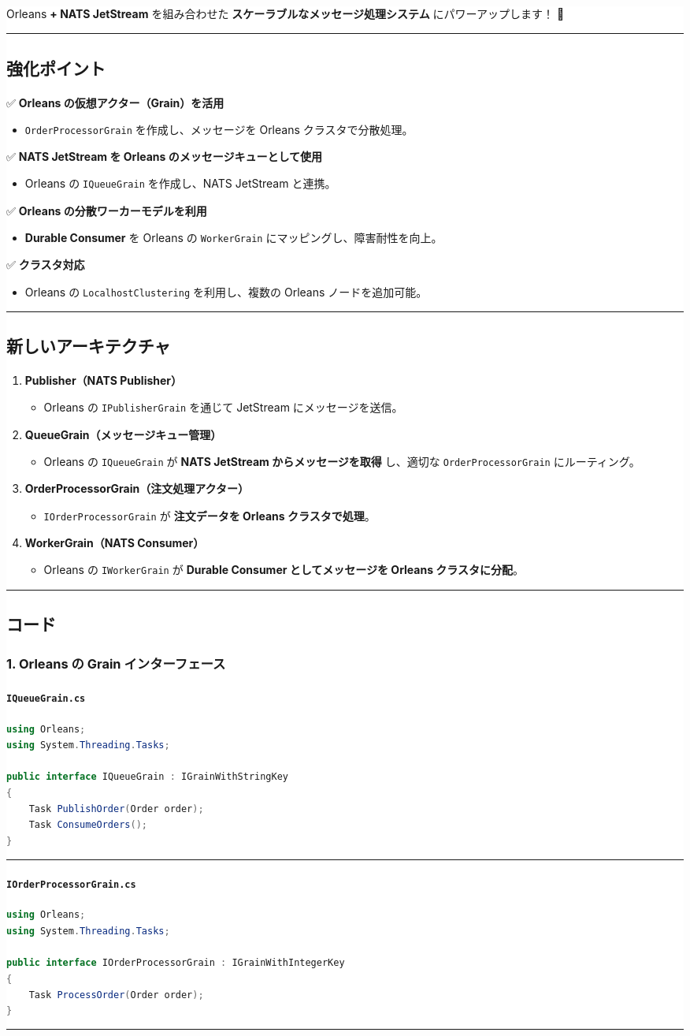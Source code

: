 ﻿Orleans **+ NATS JetStream** を組み合わせた **スケーラブルなメッセージ処理システム** にパワーアップします！ 🚀

---

## **強化ポイント**
✅ **Orleans の仮想アクター（Grain）を活用**
- `OrderProcessorGrain` を作成し、メッセージを Orleans クラスタで分散処理。

✅ **NATS JetStream を Orleans のメッセージキューとして使用**
- Orleans の `IQueueGrain` を作成し、NATS JetStream と連携。

✅ **Orleans の分散ワーカーモデルを利用**
- **Durable Consumer** を Orleans の `WorkerGrain` にマッピングし、障害耐性を向上。

✅ **クラスタ対応**
- Orleans の `LocalhostClustering` を利用し、複数の Orleans ノードを追加可能。

---

## **新しいアーキテクチャ**
1. **Publisher（NATS Publisher）**
   - Orleans の `IPublisherGrain` を通じて JetStream にメッセージを送信。

2. **QueueGrain（メッセージキュー管理）**
   - Orleans の `IQueueGrain` が **NATS JetStream からメッセージを取得** し、適切な `OrderProcessorGrain` にルーティング。

3. **OrderProcessorGrain（注文処理アクター）**
   - `IOrderProcessorGrain` が **注文データを Orleans クラスタで処理**。

4. **WorkerGrain（NATS Consumer）**
   - Orleans の `IWorkerGrain` が **Durable Consumer としてメッセージを Orleans クラスタに分配**。

---

## **コード**
### **1. Orleans の Grain インターフェース**
#### **`IQueueGrain.cs`**
```csharp
using Orleans;
using System.Threading.Tasks;

public interface IQueueGrain : IGrainWithStringKey
{
    Task PublishOrder(Order order);
    Task ConsumeOrders();
}
```

---

#### **`IOrderProcessorGrain.cs`**
```csharp
using Orleans;
using System.Threading.Tasks;

public interface IOrderProcessorGrain : IGrainWithIntegerKey
{
    Task ProcessOrder(Order order);
}
```

---